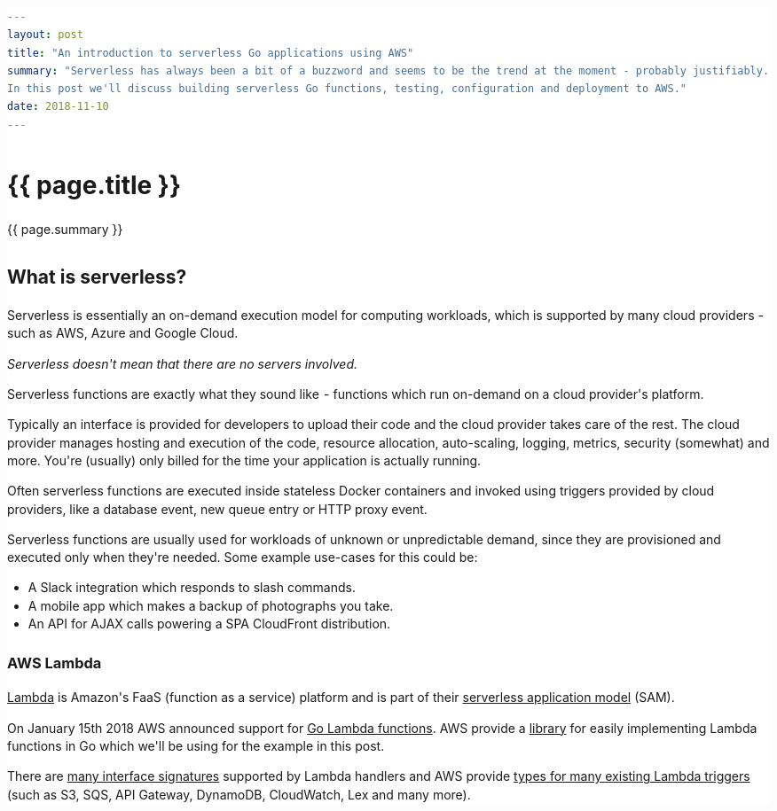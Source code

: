 ```yaml
---
layout: post
title: "An introduction to serverless Go applications using AWS"
summary: "Serverless has always been a bit of a buzzword and seems to be the trend at the moment - probably justifiably. In this post we'll discuss building serverless Go functions, testing, configuration and deployment to AWS."
date: 2018-11-10
---
```


# {{ page.title }}

{{ page.summary }}

## What is serverless?

Serverless is essentially an on-demand execution model for computing workloads, which is supported by many cloud providers - such as AWS, Azure and Google Cloud.

_Serverless doesn't mean that there are no servers involved._

Serverless functions are exactly what they sound like  - functions which run on-demand on a cloud provider's platform.

Typically an interface is provided for developers to upload their code and the cloud provider takes care of the rest. The cloud provider manages hosting and execution of the code, resource allocation, auto-scaling, logging, metrics, security (somewhat) and more. You're (usually) only billed for the time your application is actually running.

Often serverless functions are executed inside stateless Docker containers and invoked using triggers provided by cloud providers, like a database event, new queue entry or HTTP proxy event.

Serverless functions are usually used for workloads of unknown or unpredictable demand, since they are provisioned and executed only when they're needed. Some example use-cases for this could be:

- A Slack integration which responds to slash commands.
- A mobile app which makes a backup of photographs you take.
- An API for AJAX calls powering a SPA CloudFront distribution.

### AWS Lambda

[Lambda](https://aws.amazon.com/lambda/) is Amazon's FaaS (function as a service) platform and is part of their [serverless application model](https://github.com/awslabs/serverless-application-model) (SAM).

On January 15th 2018 AWS announced support for [Go Lambda functions](https://aws.amazon.com/about-aws/whats-new/2018/01/aws-lambda-supports-go/). AWS provide a [library](https://github.com/aws/aws-lambda-go) for easily implementing Lambda functions in Go which we'll be using for the example in this post.

There are [many interface signatures](https://github.com/aws/aws-lambda-go/blob/fa1a118928cc98dce34b990f0ab244dc13b1a8e6/lambda/entry.go#L27-L35) supported by Lambda handlers and AWS provide [types for many existing Lambda triggers](https://github.com/aws/aws-lambda-go/tree/master/events) (such as S3, SQS, API Gateway, DynamoDB, CloudWatch, Lex and many more).
